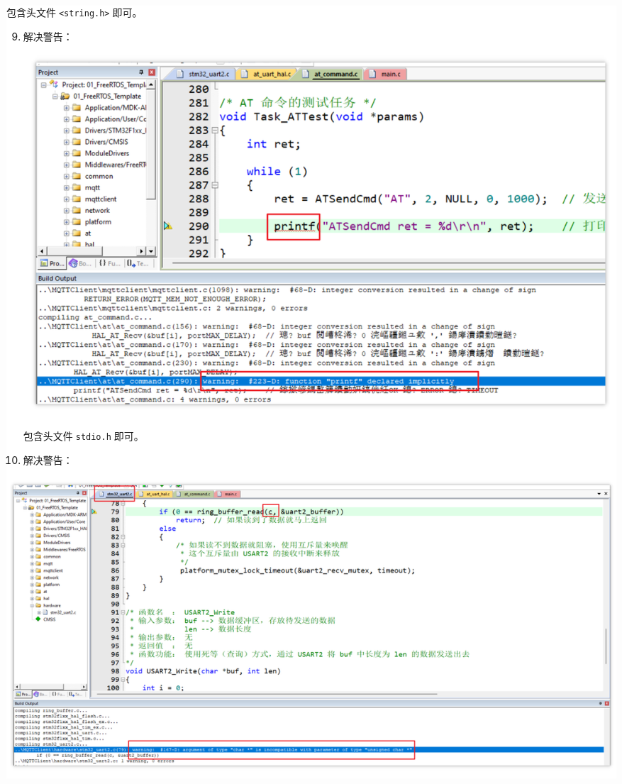    包含头文件 `<string.h>` 即可。

9. 解决警告：

   ![image-20241109205256636](./img/06_编写AT命令程序/image-20241109205256636.png)

   包含头文件 `stdio.h` 即可。

10. 解决警告：

   ![image-20241109205552397](./img/06_编写AT命令程序/image-20241109205552397.png)

